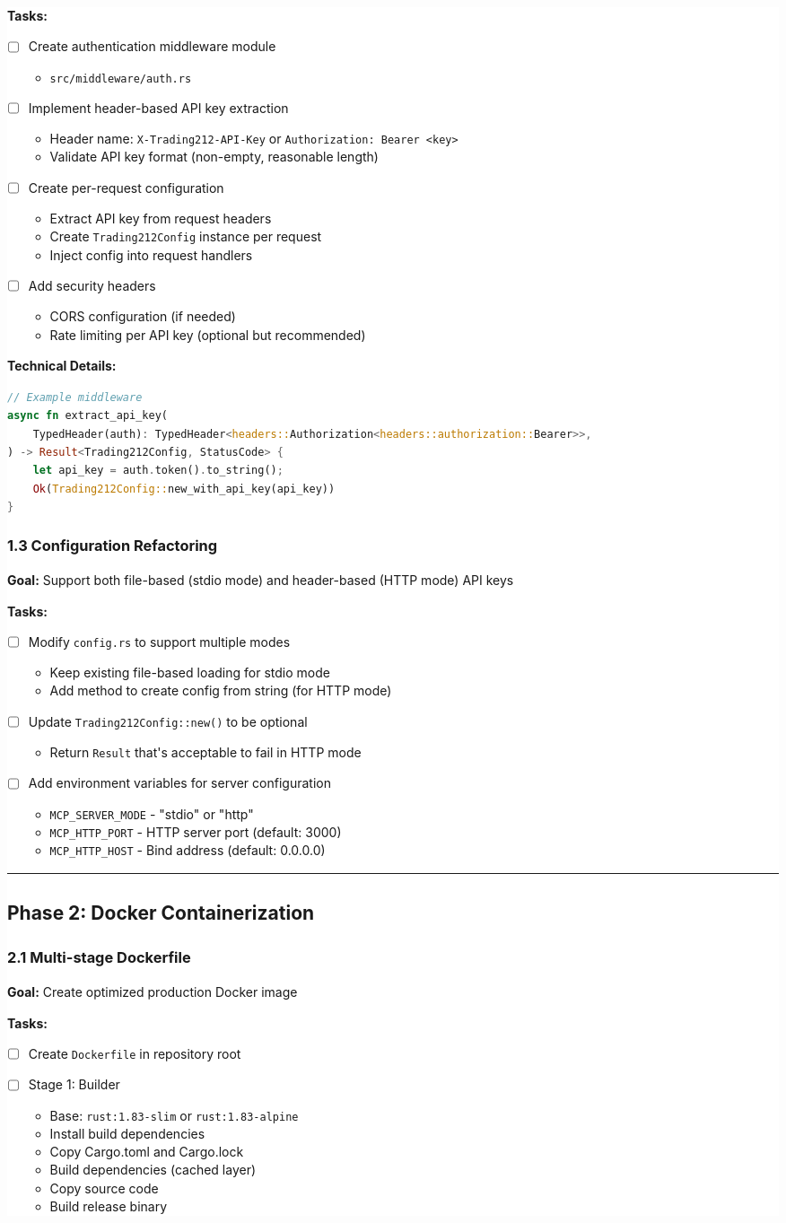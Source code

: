 **Tasks:**
- [ ] Create authentication middleware module
  - `src/middleware/auth.rs`

- [ ] Implement header-based API key extraction
  - Header name: `X-Trading212-API-Key` or `Authorization: Bearer <key>`
  - Validate API key format (non-empty, reasonable length)

- [ ] Create per-request configuration
  - Extract API key from request headers
  - Create `Trading212Config` instance per request
  - Inject config into request handlers

- [ ] Add security headers
  - CORS configuration (if needed)
  - Rate limiting per API key (optional but recommended)

**Technical Details:**
```rust
// Example middleware
async fn extract_api_key(
    TypedHeader(auth): TypedHeader<headers::Authorization<headers::authorization::Bearer>>,
) -> Result<Trading212Config, StatusCode> {
    let api_key = auth.token().to_string();
    Ok(Trading212Config::new_with_api_key(api_key))
}
```

### 1.3 Configuration Refactoring
**Goal:** Support both file-based (stdio mode) and header-based (HTTP mode) API keys

**Tasks:**
- [ ] Modify `config.rs` to support multiple modes
  - Keep existing file-based loading for stdio mode
  - Add method to create config from string (for HTTP mode)

- [ ] Update `Trading212Config::new()` to be optional
  - Return `Result` that's acceptable to fail in HTTP mode

- [ ] Add environment variables for server configuration
  - `MCP_SERVER_MODE` - "stdio" or "http"
  - `MCP_HTTP_PORT` - HTTP server port (default: 3000)
  - `MCP_HTTP_HOST` - Bind address (default: 0.0.0.0)

---

## Phase 2: Docker Containerization

### 2.1 Multi-stage Dockerfile
**Goal:** Create optimized production Docker image

**Tasks:**
- [ ] Create `Dockerfile` in repository root

- [ ] Stage 1: Builder
  - Base: `rust:1.83-slim` or `rust:1.83-alpine`
  - Install build dependencies
  - Copy Cargo.toml and Cargo.lock
  - Build dependencies (cached layer)
  - Copy source code
  - Build release binary
